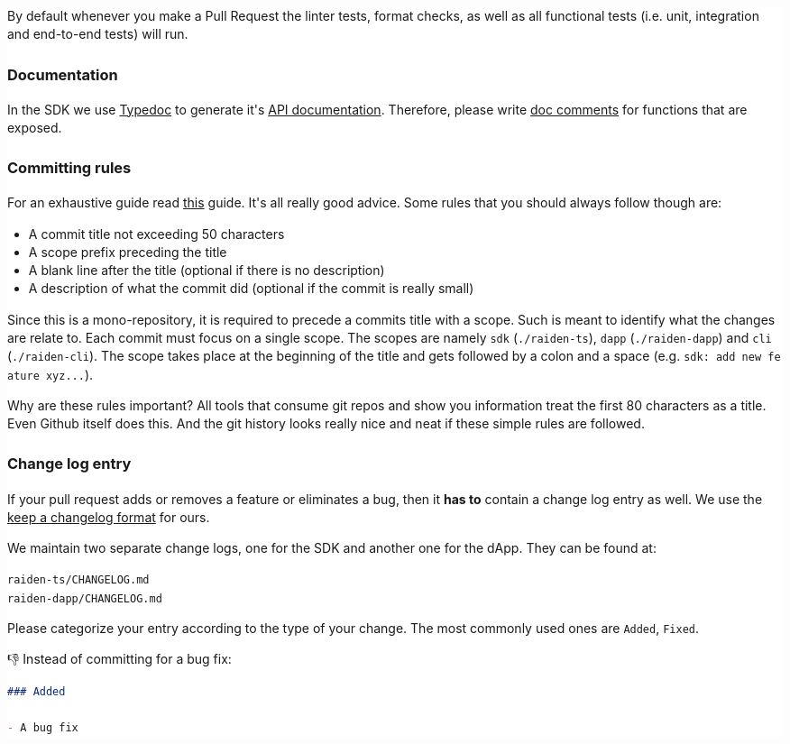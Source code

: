 By default whenever you make a Pull Request the linter tests, format checks, as
well as all functional tests (i.e. unit, integration and end-to-end tests) will
run.

### Documentation

In the SDK we use [Typedoc](https://typedoc.org) to generate it's [API documentation](https://lightclient.raiden.network/docs/classes/raiden.html). Therefore, please write [doc comments](https://typedoc.org/guides/doccomments/) for functions that are exposed.

### Committing rules

For an exhaustive guide read [this](http://chris.beams.io/posts/git-commit/)
guide. It's all really good advice. Some rules that you should always follow though are:

- A commit title not exceeding 50 characters
- A scope prefix preceding the title
- A blank line after the title (optional if there is no description)
- A description of what the commit did (optional if the commit is really small)

Since this is a mono-repository, it is required to precede a commits title with
a scope. Such is meant to identify what the changes are relate to. Each commit
must focus on a single scope. The scopes are namely `sdk` (`./raiden-ts`),
`dapp` (`./raiden-dapp`) and `cli` (`./raiden-cli`). The scope takes place at
the beginning of the title and gets followed by a colon and a space (e.g. `sdk: add new feature xyz...`).

Why are these rules important? All tools that consume git repos and show you
information treat the first 80 characters as a title. Even Github itself does
this. And the git history looks really nice and neat if these simple rules are
followed.

### Change log entry

If your pull request adds or removes a feature or eliminates a bug, then it **has to** contain a change log entry as well. We use the [keep a changelog format](https://keepachangelog.com/en/1.0.0/) for ours.

We maintain two separate change logs, one for the SDK and another one for the dApp. They can be found at:

```
raiden-ts/CHANGELOG.md
raiden-dapp/CHANGELOG.md
```

Please categorize your entry according to the type of your change. The most commonly used ones are `Added`, `Fixed`.

👎 Instead of committing for a bug fix:

```markdown
### Added

- A bug fix
```
